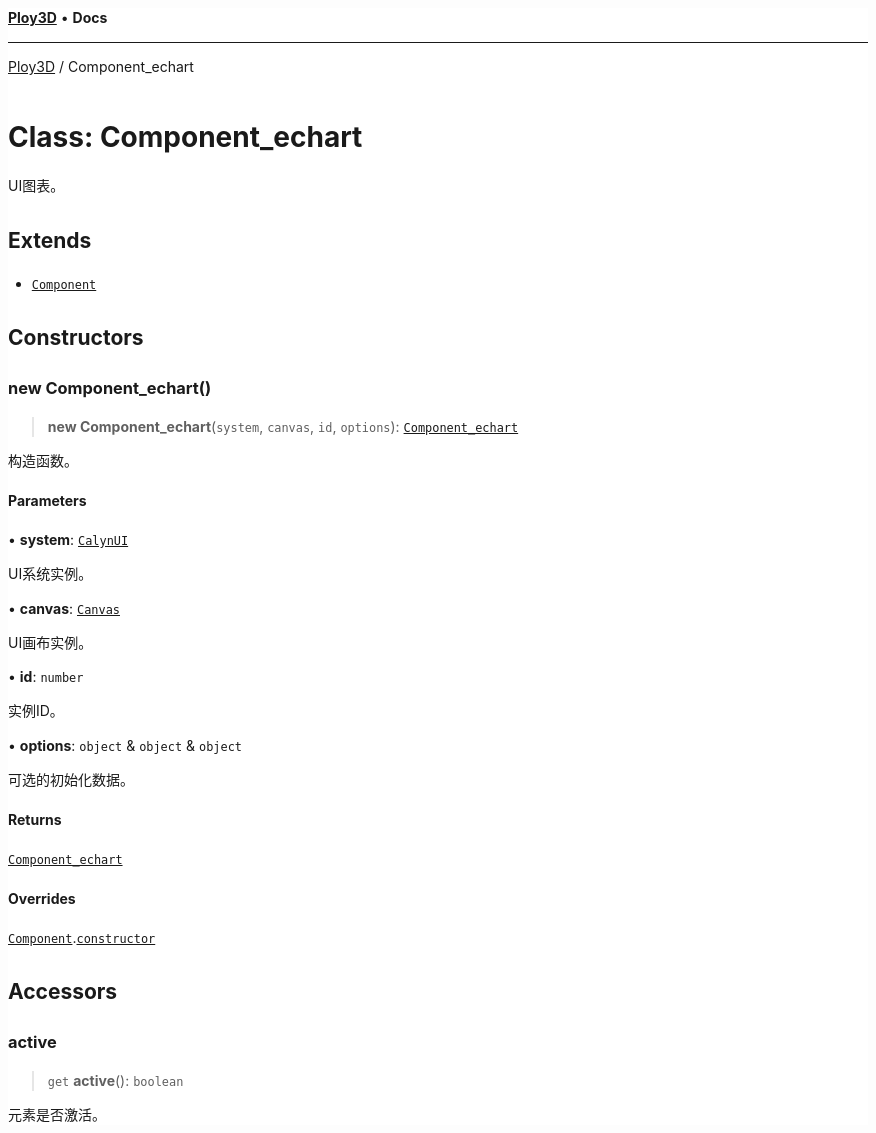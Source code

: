 [**Ploy3D**](../README.md) • **Docs**

***

[Ploy3D](../README.md) / Component\_echart

# Class: Component\_echart

UI图表。

## Extends

- [`Component`](Component.md)

## Constructors

### new Component\_echart()

> **new Component\_echart**(`system`, `canvas`, `id`, `options`): [`Component_echart`](Component_echart.md)

构造函数。

#### Parameters

• **system**: [`CalynUI`](CalynUI.md)

UI系统实例。

• **canvas**: [`Canvas`](Canvas.md)

UI画布实例。

• **id**: `number`

实例ID。

• **options**: `object` & `object` & `object`

可选的初始化数据。

#### Returns

[`Component_echart`](Component_echart.md)

#### Overrides

[`Component`](Component.md).[`constructor`](Component.md#constructors)

## Accessors

### active

> `get` **active**(): `boolean`

元素是否激活。
